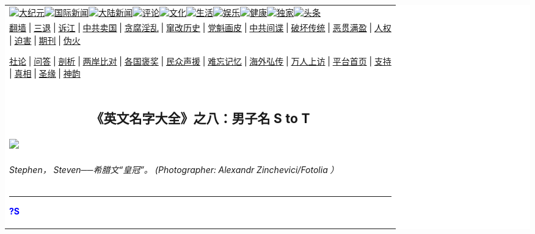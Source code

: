 <a name="1" id="1" target="_blank"></a><span id="1"></span>  <table align=center border="0"><tr><td colspan="2" valign=TOP><a href="/gb/nsc413.md#1"><img src="https://raw.githubusercontent.com/kjsqmc3310/www/master/t/djy/1.jpg" title="大纪元"></a><a href="/gb/n24hr.md#1"><img src="https://raw.githubusercontent.com/kjsqmc3310/www/master/t/djy/3.jpg" title="国际新闻"></a><a href="/gb/nsc413.md#1"><img src="https://raw.githubusercontent.com/kjsqmc3310/www/master/t/djy/4.jpg" title="大陆新闻"></a><a href="/gb/news392.md#1"><img src="https://raw.githubusercontent.com/kjsqmc3310/www/master/t/djy/5.jpg" title="评论"></a><a href="/gb/news2007.md#1"><img src="https://raw.githubusercontent.com/kjsqmc3310/www/master/t/djy/6.jpg" title="文化"></a><a href="/gb/news2008.md#1"><img src="https://raw.githubusercontent.com/kjsqmc3310/www/master/t/djy/7.jpg" title="生活"></a><a href="/gb/ncyule.md#1"><img src="https://raw.githubusercontent.com/kjsqmc3310/www/master/t/djy/8.jpg" title="娱乐"></a><a href="/gb/nsc1002.md#1"><img src="https://raw.githubusercontent.com/kjsqmc3310/www/master/t/djy/9.jpg" title="健康"><a href="/gb/nf6092.md#1"><img src="https://raw.githubusercontent.com/kjsqmc3310/www/master/t/djy/10a.jpg" title="独家"></a><a href="/gb/nf4514.md#1"><img src="https://raw.githubusercontent.com/kjsqmc3310/www/master/t/djy/12a.jpg" title="头条"></a></td></tr>  <tr><td colspan="2" valign=TOP><a target="_blank" href="https://github.com/bannedbook/fanqiang/wiki">翻墙</a> | <a target="_blank" href="/gb/nf5657.md#1">三退</a> | <a target="_blank" href="/gb/nf6124.md#1">诉江</a> | <a target="_blank" href="/gb/nf1176117.md#1">中共卖国</a> | <a target="_blank" href="/gb/nf5773.md#1">贪腐淫乱</a> | <a target="_blank" href="/gb/nf1176115.md#1">窜改历史</a> | <a target="_blank" href="/gb/nf1176107.md#1">党魁画皮</a> | <a target="_blank" href="/gb/nf1320400.md#1">中共间谍</a> | <a target="_blank" href="/gb/nf1176114.md#1">破坏传统</a> | <a target="_blank" href="https://github.com/fqnews/ntdtv/blob/master/gb/prog447_1.md#1">恶贯满盈</a> | <a target="_blank" href="/gb/ncid278.md#1">人权</a> | <a target="_blank" href="/gb/nf1176111.md#1">迫害</a> | <a target="_blank" href="https://gitlab.com/szzdlab/mh-qikan/blob/master/README.md#1">期刊</a> | <a target="_blank" href="/gb/nf5562.md#1">伪火</a></p>
<p><a target="_blank" href="/gb/9p.md#1">社论</a> | <a target="_blank" href="/gb/nf4378.md#1">问答</a> | <a target="_blank" href="/gb/nf5792.md#1">剖析</a> | <a target="_blank" href="/gb/nf5735.md#1">两岸比对</a> | <a target="_blank" href="/gb/nf6119.md#1">各国褒奖</a> | <a target="_blank" href="/gb/nf6120.md#1">民众声援</a> | <a target="_blank" href="/gb/nf1188594.md#1">难忘记忆</a> | <a target="_blank" href="/gb/nf3180.md#1">海外弘传</a> | <a target="_blank" href="/gb/nf5410.md#1">万人上访</a> | <a target="_blank" href="https://github.com/bannedbook/fanqiang/wiki">平台首页</a> | <a target="_blank" href="/gb/nf4386.md#1">支持</a> | <a target="_blank" href="/gb/nf4389.md#1">真相</a> | <a target="_blank" href="/gb/nf5790.md#1">圣缘</a> | <a target="_blank" href="/gb/nf4786.md#1">神韵</a></td></tr>  <tr><td valign=TOP width="626"><h2 align=center>《英文名字大全》之八：男子名 S to T</h2>  <img width="600" src="https://i.epochtimes.com/assets/uploads/2020/11/110429193637100445-600x400.jpg" />  <h6>Stephen， Steven──希腊文“皇冠”。  (Photographer: Alexandr Zinchevici/Fotolia ）  </h6>  <hr>  <p><span style="color: #0000ff;"><strong>?S</strong></span></p>